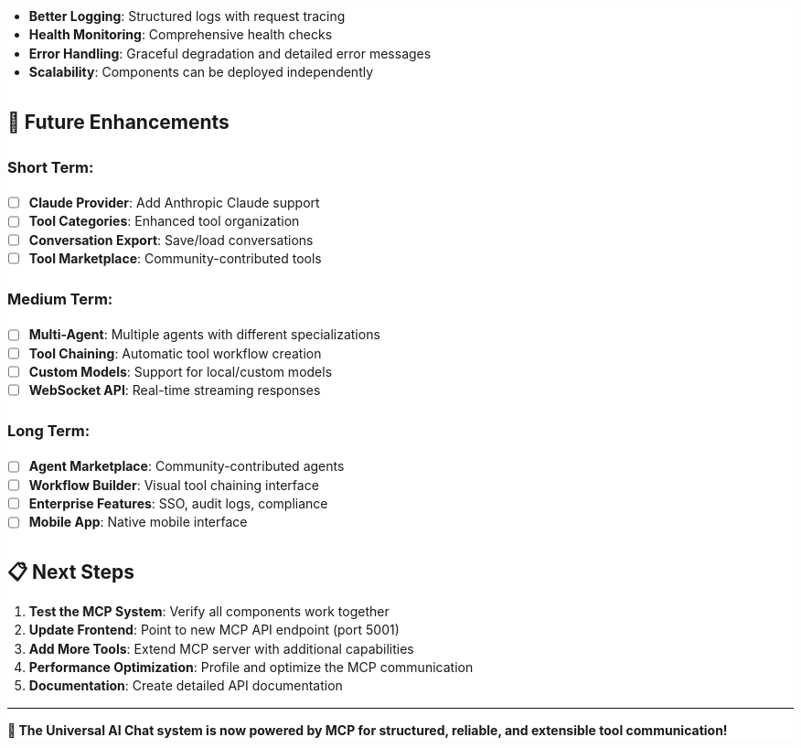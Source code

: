 - **Better Logging**: Structured logs with request tracing
- **Health Monitoring**: Comprehensive health checks
- **Error Handling**: Graceful degradation and detailed error messages
- **Scalability**: Components can be deployed independently

## 🔮 **Future Enhancements**

### **Short Term**:

- [ ] **Claude Provider**: Add Anthropic Claude support
- [ ] **Tool Categories**: Enhanced tool organization
- [ ] **Conversation Export**: Save/load conversations
- [ ] **Tool Marketplace**: Community-contributed tools

### **Medium Term**:

- [ ] **Multi-Agent**: Multiple agents with different specializations
- [ ] **Tool Chaining**: Automatic tool workflow creation
- [ ] **Custom Models**: Support for local/custom models
- [ ] **WebSocket API**: Real-time streaming responses

### **Long Term**:

- [ ] **Agent Marketplace**: Community-contributed agents
- [ ] **Workflow Builder**: Visual tool chaining interface
- [ ] **Enterprise Features**: SSO, audit logs, compliance
- [ ] **Mobile App**: Native mobile interface

## 📋 **Next Steps**

1. **Test the MCP System**: Verify all components work together
2. **Update Frontend**: Point to new MCP API endpoint (port 5001)
3. **Add More Tools**: Extend MCP server with additional capabilities
4. **Performance Optimization**: Profile and optimize the MCP communication
5. **Documentation**: Create detailed API documentation

---

**🎉 The Universal AI Chat system is now powered by MCP for structured,
reliable, and extensible tool communication!**
